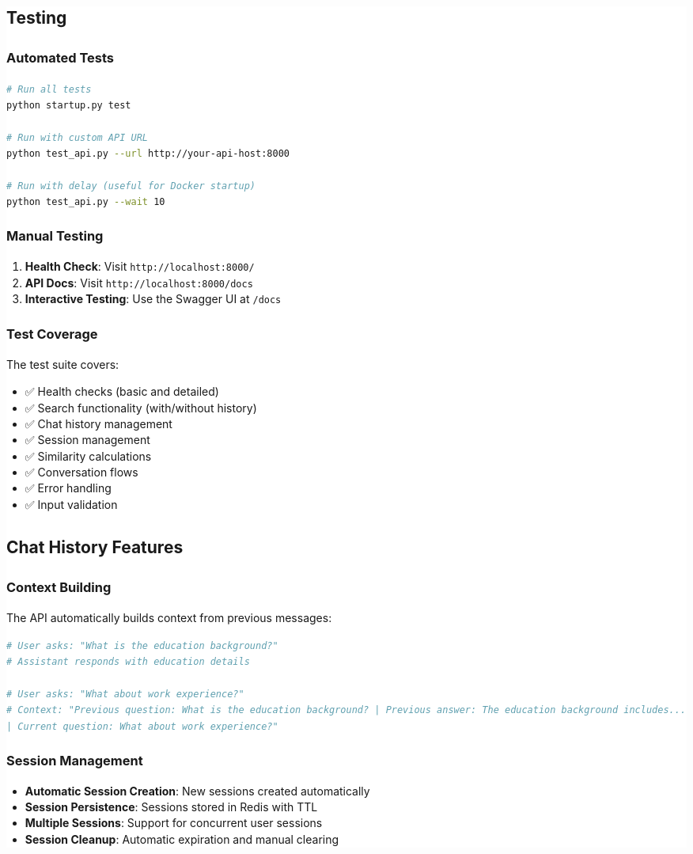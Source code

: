 ## Testing

### Automated Tests

```bash
# Run all tests
python startup.py test

# Run with custom API URL
python test_api.py --url http://your-api-host:8000

# Run with delay (useful for Docker startup)
python test_api.py --wait 10
```

### Manual Testing

1. **Health Check**: Visit `http://localhost:8000/`
2. **API Docs**: Visit `http://localhost:8000/docs`
3. **Interactive Testing**: Use the Swagger UI at `/docs`

### Test Coverage

The test suite covers:
- ✅ Health checks (basic and detailed)
- ✅ Search functionality (with/without history)
- ✅ Chat history management
- ✅ Session management
- ✅ Similarity calculations
- ✅ Conversation flows
- ✅ Error handling
- ✅ Input validation

## Chat History Features

### Context Building

The API automatically builds context from previous messages:

```python
# User asks: "What is the education background?"
# Assistant responds with education details

# User asks: "What about work experience?"
# Context: "Previous question: What is the education background? | Previous answer: The education background includes... | Current question: What about work experience?"
```

### Session Management

- **Automatic Session Creation**: New sessions created automatically
- **Session Persistence**: Sessions stored in Redis with TTL
- **Multiple Sessions**: Support for concurrent user sessions
- **Session Cleanup**: Automatic expiration and manual clearing
